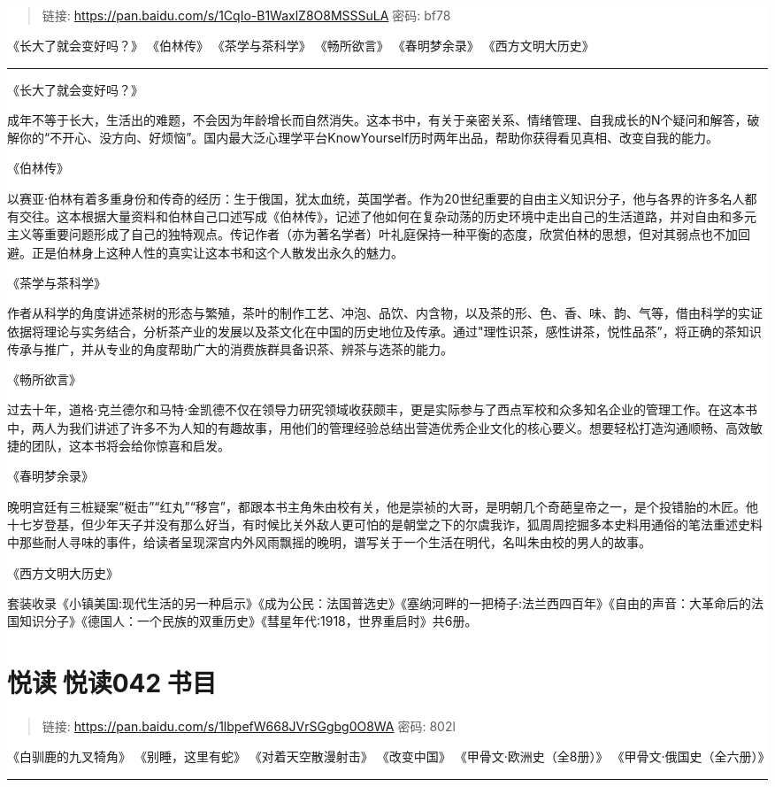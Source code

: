>链接: https://pan.baidu.com/s/1CqIo-B1WaxlZ8O8MSSSuLA  密码: bf78

《长大了就会变好吗？》
《伯林传》
《茶学与茶科学》
《畅所欲言》
《春明梦余录》
《西方文明大历史》

--------------------------------------------

《长大了就会变好吗？》

成年不等于长大，生活出的难题，不会因为年龄增长而自然消失。这本书中，有关于亲密关系、情绪管理、自我成长的N个疑问和解答，破解你的“不开心、没方向、好烦恼”。国内最大泛心理学平台KnowYourself历时两年出品，帮助你获得看见真相、改变自我的能力。


《伯林传》

以赛亚·伯林有着多重身份和传奇的经历：生于俄国，犹太血统，英国学者。作为20世纪重要的自由主义知识分子，他与各界的许多名人都有交往。这本根据大量资料和伯林自己口述写成《伯林传》，记述了他如何在复杂动荡的历史环境中走出自己的生活道路，并对自由和多元主义等重要问题形成了自己的独特观点。传记作者（亦为著名学者）叶礼庭保持一种平衡的态度，欣赏伯林的思想，但对其弱点也不加回避。正是伯林身上这种人性的真实让这本书和这个人散发出永久的魅力。


《茶学与茶科学》

作者从科学的角度讲述茶树的形态与繁殖，茶叶的制作工艺、冲泡、品饮、内含物，以及茶的形、色、香、味、韵、气等，借由科学的实证依据将理论与实务结合，分析茶产业的发展以及茶文化在中国的历史地位及传承。通过"理性识茶，感性讲茶，悦性品茶”，将正确的茶知识传承与推广，并从专业的角度帮助广大的消费族群具备识茶、辨茶与选茶的能力。


《畅所欲言》

过去十年，道格·克兰德尔和马特·金凯德不仅在领导力研究领域收获颇丰，更是实际参与了西点军校和众多知名企业的管理工作。在这本书中，两人为我们讲述了许多不为人知的有趣故事，用他们的管理经验总结出营造优秀企业文化的核心要义。想要轻松打造沟通顺畅、高效敏捷的团队，这本书将会给你惊喜和启发。


《春明梦余录》

晚明宫廷有三桩疑案“梃击”“红丸”“移宫”，都跟本书主角朱由校有关，他是崇祯的大哥，是明朝几个奇葩皇帝之一，是个投错胎的木匠。他十七岁登基，但少年天子并没有那么好当，有时候比关外敌人更可怕的是朝堂之下的尔虞我诈，狐周周挖掘多本史料用通俗的笔法重述史料中那些耐人寻味的事件，给读者呈现深宫内外风雨飘摇的晚明，谱写关于一个生活在明代，名叫朱由校的男人的故事。


《西方文明大历史》

套装收录《小镇美国:现代生活的另一种启示》《成为公民：法国普选史》《塞纳河畔的一把椅子:法兰西四百年》《自由的声音：大革命后的法国知识分子》《德国人：一个民族的双重历史》《彗星年代:1918，世界重启时》共6册。


# 悦读 悦读042 书目

>链接: https://pan.baidu.com/s/1lbpefW668JVrSGgbg0O8WA  密码: 802l

《白驯鹿的九叉犄角》
《别睡，这里有蛇》
《对着天空散漫射击》
《改变中国》
《甲骨文·欧洲史（全8册）》
《甲骨文·俄国史（全六册）》

----------------------------------
